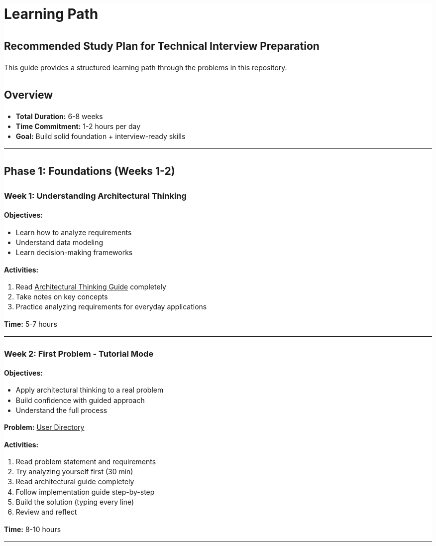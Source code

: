 # Learning Path

## Recommended Study Plan for Technical Interview Preparation

This guide provides a structured learning path through the problems in this repository.

## Overview

- **Total Duration:** 6-8 weeks
- **Time Commitment:** 1-2 hours per day
- **Goal:** Build solid foundation + interview-ready skills

---

## Phase 1: Foundations (Weeks 1-2)

### Week 1: Understanding Architectural Thinking

**Objectives:**
- Learn how to analyze requirements
- Understand data modeling
- Learn decision-making frameworks

**Activities:**
1. Read [Architectural Thinking Guide](./architectural-thinking.md) completely
2. Take notes on key concepts
3. Practice analyzing requirements for everyday applications

**Time:** 5-7 hours

---

### Week 2: First Problem - Tutorial Mode

**Objectives:**
- Apply architectural thinking to a real problem
- Build confidence with guided approach
- Understand the full process

**Problem:** [User Directory](../problems/react/user-directory/)

**Activities:**
1. Read problem statement and requirements
2. Try analyzing yourself first (30 min)
3. Read architectural guide completely
4. Follow implementation guide step-by-step
5. Build the solution (typing every line)
6. Review and reflect

**Time:** 8-10 hours

---